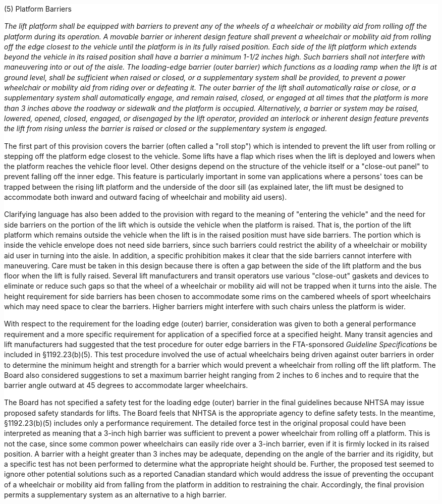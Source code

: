 (5) Platform Barriers

*The lift platform shall be equipped with barriers to prevent any of the wheels of a wheelchair or mobility aid from rolling off the platform during its operation. A movable barrier or inherent design feature shall prevent a wheelchair or mobility aid from rolling off the edge closest to the vehicle until the platform is in its fully raised position. Each side of the lift platform which extends beyond the vehicle in its raised position shall have a barrier a minimum 1-1/2 inches high. Such barriers shall not interfere with maneuvering into or out of the aisle. The loading-edge barrier (outer barrier) which functions as a loading ramp when the lift is at ground level, shall be sufficient when raised or closed, or a supplementary system shall be provided, to prevent a power wheelchair or mobility aid from riding over or defeating it. The outer barrier of the lift shall automatically raise or close, or a supplementary system shall automatically engage, and remain raised, closed, or engaged at all times that the platform is more than 3 inches above the roadway or sidewalk and the platform is occupied. Alternatively, a barrier or system may be raised, lowered, opened, closed, engaged, or disengaged by the lift operator, provided an interlock or inherent design feature prevents the lift from rising unless the barrier is raised or closed or the supplementary system is engaged.*

The first part of this provision covers the barrier (often called a "roll stop") which is intended to prevent the lift user from rolling or stepping off the platform edge closest to the vehicle. Some lifts have a flap which rises when the lift is deployed and lowers when the platform reaches the vehicle floor level. Other designs depend on the structure of the vehicle itself or a "close-out panel" to prevent falling off the inner edge. This feature is particularly important in some van applications where a persons' toes can be trapped between the rising lift platform and the underside of the door sill (as explained later, the lift must be designed to accommodate both inward and outward facing of wheelchair and mobility aid users).

Clarifying language has also been added to the provision with regard to the meaning of "entering the vehicle" and the need for side barriers on the portion of the lift which is outside the vehicle when the platform is raised. That is, the portion of the lift platform which remains outside the vehicle when the lift is in the raised position must have side barriers. The portion which is inside the vehicle envelope does not need side barriers, since such barriers could restrict the ability of a wheelchair or mobility aid user in turning into the aisle. In addition, a specific prohibition makes it clear that the side barriers cannot interfere with maneuvering. Care must be taken in this design because there is often a gap between the side of the lift platform and the bus floor when the lift is fully raised. Several lift manufacturers and transit operators use various "close-out" gaskets and devices to eliminate or reduce such gaps so that the wheel of a wheelchair or mobility aid will not be trapped when it turns into the aisle. The height requirement for side barriers has been chosen to accommodate some rims on the cambered wheels of sport wheelchairs which may need space to clear the barriers. Higher barriers might interfere with such chairs unless the platform is wider.

With respect to the requirement for the loading edge (outer) barrier, consideration was given to both a general performance requirement and a more specific requirement for application of a specified force at a specified height. Many transit agencies and lift manufacturers had suggested that the test procedure for outer edge barriers in the FTA-sponsored *Guideline Specifications* be included in §1192.23(b)(5). This test procedure involved the use of actual wheelchairs being driven against outer barriers in order to determine the minimum height and strength for a barrier which would prevent a wheelchair from rolling off the lift platform. The Board also considered suggestions to set a maximum barrier height ranging from 2 inches to 6 inches and to require that the barrier angle outward at 45 degrees to accommodate larger wheelchairs.

The Board has not specified a safety test for the loading edge (outer) barrier in the final guidelines because NHTSA may issue proposed safety standards for lifts. The Board feels that NHTSA is the appropriate agency to define safety tests. In the meantime, §1192.23(b)(5) includes only a performance requirement. The detailed force test in the original proposal could have been interpreted as meaning that a 3-inch high barrier was sufficient to prevent a power wheelchair from rolling off a platform. This is not the case, since some common power wheelchairs can easily ride over a 3-inch barrier, even if it is firmly locked in its raised position. A barrier with a height greater than 3 inches may be adequate, depending on the angle of the barrier and its rigidity, but a specific test has not been performed to determine what the appropriate height should be. Further, the proposed test seemed to ignore other potential solutions such as a reported Canadian standard which would address the issue of preventing the occupant of a wheelchair or mobility aid from falling from the platform in addition to restraining the chair. Accordingly, the final provision permits a supplementary system as an alternative to a high barrier.
